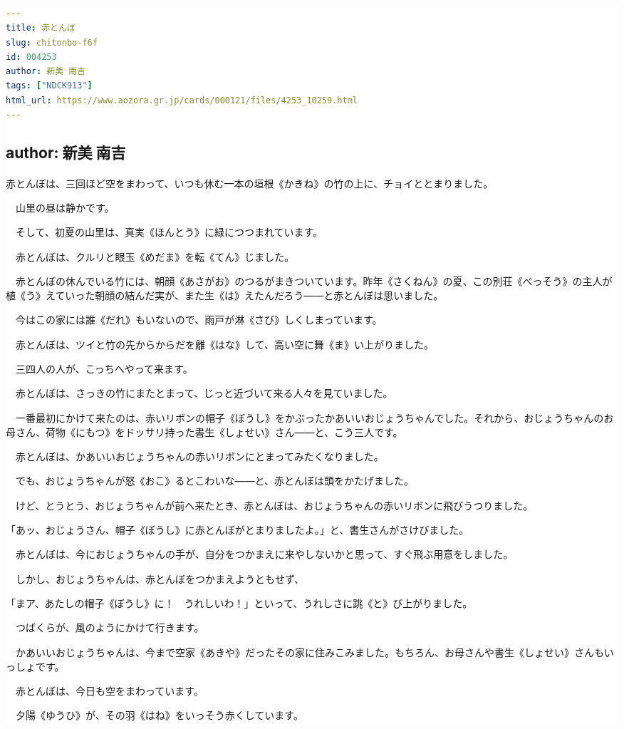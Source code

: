```yaml
---
title: 赤とんぼ
slug: chitonbo-f6f
id: 004253
author: 新美 南吉
tags: ["NDCK913"]
html_url: https://www.aozora.gr.jp/cards/000121/files/4253_10259.html
---
```


## author: 新美 南吉

赤とんぼは、三回ほど空をまわって、いつも休む一本の垣根《かきね》の竹の上に、チョイととまりました。

　山里の昼は静かです。

　そして、初夏の山里は、真実《ほんとう》に緑につつまれています。

　赤とんぼは、クルリと眼玉《めだま》を転《てん》じました。

　赤とんぼの休んでいる竹には、朝顔《あさがお》のつるがまきついています。昨年《さくねん》の夏、この別荘《べっそう》の主人が植《う》えていった朝顔の結んだ実が、また生《は》えたんだろう――と赤とんぼは思いました。

　今はこの家には誰《だれ》もいないので、雨戸が淋《さび》しくしまっています。

　赤とんぼは、ツイと竹の先からからだを離《はな》して、高い空に舞《ま》い上がりました。



　三四人の人が、こっちへやって来ます。

　赤とんぼは、さっきの竹にまたとまって、じっと近づいて来る人々を見ていました。

　一番最初にかけて来たのは、赤いリボンの帽子《ぼうし》をかぶったかあいいおじょうちゃんでした。それから、おじょうちゃんのお母さん、荷物《にもつ》をドッサリ持った書生《しょせい》さん――と、こう三人です。

　赤とんぼは、かあいいおじょうちゃんの赤いリボンにとまってみたくなりました。

　でも、おじょうちゃんが怒《おこ》るとこわいな――と、赤とんぼは頭をかたげました。

　けど、とうとう、おじょうちゃんが前へ来たとき、赤とんぼは、おじょうちゃんの赤いリボンに飛びうつりました。

「あッ、おじょうさん、帽子《ぼうし》に赤とんぼがとまりましたよ。」と、書生さんがさけびました。

　赤とんぼは、今におじょうちゃんの手が、自分をつかまえに来やしないかと思って、すぐ飛ぶ用意をしました。

　しかし、おじょうちゃんは、赤とんぼをつかまえようともせず、

「まア、あたしの帽子《ぼうし》に！　うれしいわ！」といって、うれしさに跳《と》び上がりました。

　つばくらが、風のようにかけて行きます。



　かあいいおじょうちゃんは、今まで空家《あきや》だったその家に住みこみました。もちろん、お母さんや書生《しょせい》さんもいっしょです。

　赤とんぼは、今日も空をまわっています。

　夕陽《ゆうひ》が、その羽《はね》をいっそう赤くしています。

